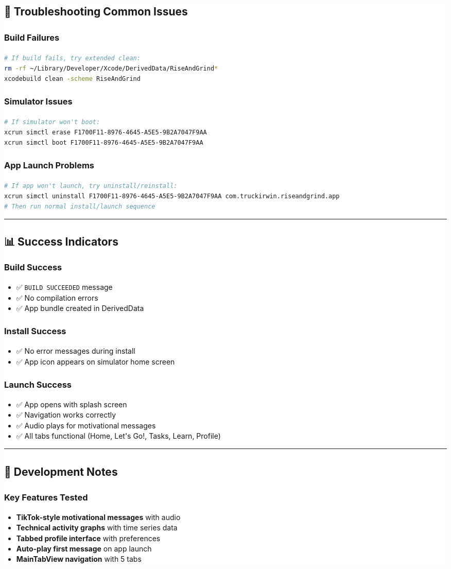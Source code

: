 
## 🐛 **Troubleshooting Common Issues**

### **Build Failures**
```bash
# If build fails, try extended clean:
rm -rf ~/Library/Developer/Xcode/DerivedData/RiseAndGrind*
xcodebuild clean -scheme RiseAndGrind
```

### **Simulator Issues**
```bash
# If simulator won't boot:
xcrun simctl erase F1700F11-8976-4645-A5E5-9B2A7047F9AA
xcrun simctl boot F1700F11-8976-4645-A5E5-9B2A7047F9AA
```

### **App Launch Problems**
```bash
# If app won't launch, try uninstall/reinstall:
xcrun simctl uninstall F1700F11-8976-4645-A5E5-9B2A7047F9AA com.truckirwin.riseandgrind.app
# Then run normal install/launch sequence
```

---

## 📊 **Success Indicators**

### **Build Success**
- ✅ `BUILD SUCCEEDED` message
- ✅ No compilation errors
- ✅ App bundle created in DerivedData

### **Install Success**
- ✅ No error messages during install
- ✅ App icon appears on simulator home screen

### **Launch Success**
- ✅ App opens with splash screen
- ✅ Navigation works correctly
- ✅ Audio plays for motivational messages
- ✅ All tabs functional (Home, Let's Go!, Tasks, Learn, Profile)

---

## 🎯 **Development Notes**

### **Key Features Tested**
- **TikTok-style motivational messages** with audio
- **Technical activity graphs** with time series data
- **Tabbed profile interface** with preferences
- **Auto-play first message** on app launch
- **MainTabView navigation** with 5 tabs
